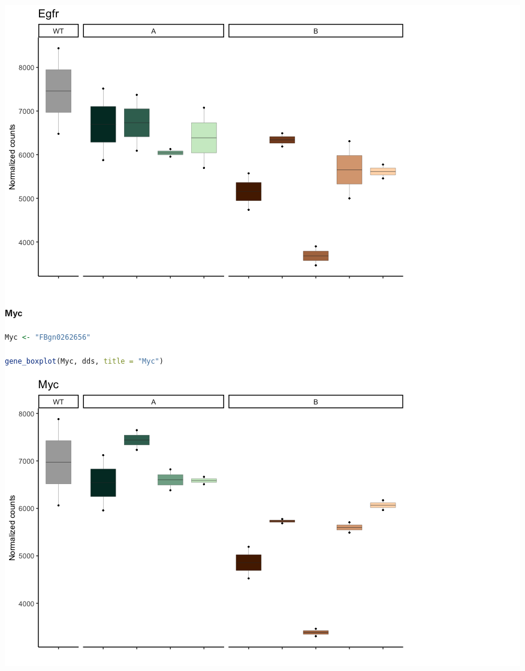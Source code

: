 ![](../figures/04_compile/c1-egfr-1.png)

#### Myc

``` r
Myc <- "FBgn0262656"

gene_boxplot(Myc, dds, title = "Myc")
```

![](../figures/04_compile/c1-myc-1.png)
